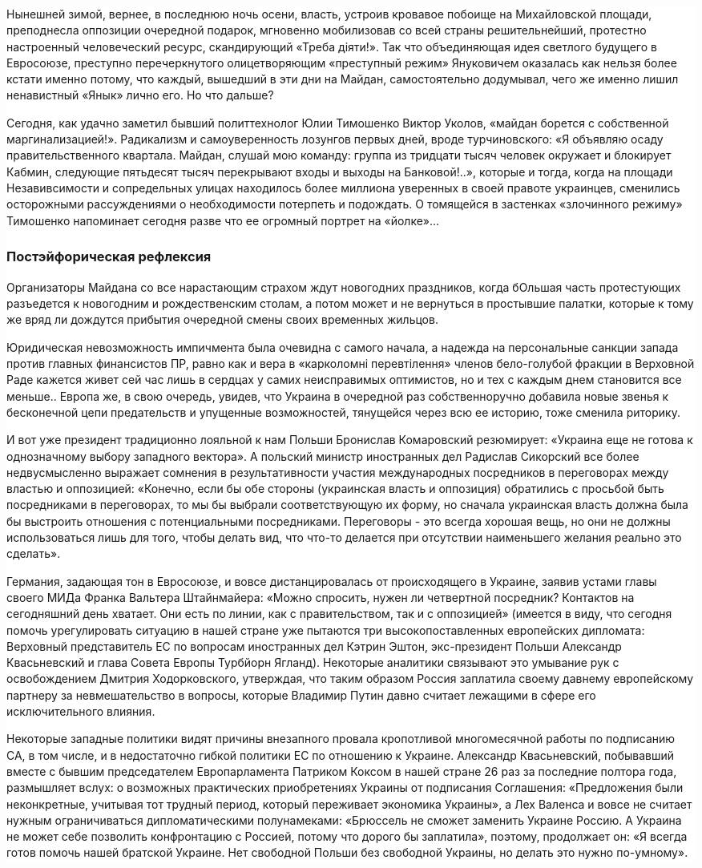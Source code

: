 Нынешней зимой, вернее, в последнюю ночь осени, власть, устроив кровавое побоище на Михайловской площади, преподнесла оппозиции очередной подарок, мгновенно мобилизовав со всей страны решительнейший, протестно настроенный человеческий ресурс, скандирующий «Треба діяти!». Так что объединяющая идея светлого будущего в Евросоюзе, преступно перечеркнутого олицетворяющим «преступный режим» Януковичем  оказалась как нельзя более кстати именно потому, что каждый, вышедший в эти дни на Майдан, самостоятельно додумывал, чего же именно лишил ненавистный «Янык» лично его. Но что дальше?

Сегодня, как удачно заметил бывший политтехнолог Юлии Тимошенко Виктор Уколов, «майдан борется с собственной маргинализацией!». Радикализм и самоуверенность лозунгов первых дней, вроде турчиновского: «Я объявляю осаду правительственного квартала. Майдан, слушай мою команду: группа из тридцати тысяч человек окружает и блокирует Кабмин, следующие пятьдесят тысяч перекрывают входы и выходы на Банковой!..», которые и тогда, когда на площади Незавивсимости и сопредельных улицах находилось более миллиона уверенных в своей правоте украинцев, сменились осторожными рассуждениями о необходимости потерпеть и подождать. О томящейся в застенках «злочинного режиму» Тимошенко напоминает сегодня разве что ее огромный портрет на «йолке»… 

### **Постэйфорическая рефлексия**

Организаторы Майдана со все нарастающим страхом ждут новогодних праздников, когда бОльшая часть протестующих разъедется к новогодним и рождественским столам, а потом может и не вернуться в простывшие палатки, которые к тому же вряд ли дождутся прибытия очередной смены своих временных жильцов. 

Юридическая невозможность импичмента была очевидна с самого начала, а надежда на персональные санкции запада против главных финансистов ПР, равно как и вера в «карколомні перевтілення» членов бело-голубой фракции в Верховной Раде кажется живет сей час лишь  в сердцах у самих неисправимых оптимистов, но и тех с каждым днем становится все меньше.. Европа же, в свою очередь, увидев, что Украина в очередной раз собственноручно добавила новые звенья к бесконечной цепи предательств и упущенные возможностей, тянущейся через всю ее историю, тоже сменила риторику. 

И вот уже президент традиционно лояльной к нам Польши Бронислав Комаровский резюмирует: «Украина еще не готова к однозначному выбору западного вектора». А польский министр иностранных дел Радислав Сикорский все более недвусмысленно выражает сомнения в результативности участия международных посредников в переговорах между властью и оппозицией: «Конечно, если бы обе стороны (украинская власть и оппозиция) обратились с просьбой быть посредниками в переговорах, то мы бы выбрали соответствующую их форму, но сначала украинская власть должна была бы выстроить отношения с потенциальными посредниками. Переговоры - это всегда хорошая вещь, но они не должны использоваться лишь для того, чтобы делать вид, что что-то делается при отсутствии наименьшего желания реально это сделать». 

Германия, задающая тон в Евросоюзе, и вовсе дистанцировалась от происходящего в Украине, заявив устами главы своего МИДа Франка Вальтера Штайнмайера: «Можно спросить, нужен ли четвертной посредник? Контактов на сегодняшний день хватает. Они есть по линии, как с правительством, так и с оппозицией»  (имеется в виду, что сегодня помочь урегулировать ситуацию в нашей стране уже пытаются три высокопоставленных европейских дипломата: Верховный представитель ЕС по вопросам иностранных дел Кэтрин Эштон, экс-президент Польши Александр Квасьневский и глава Совета Европы Турбйорн Ягланд). Некоторые аналитики связывают это умывание рук с освобождением Дмитрия Ходорковского, утверждая, что таким образом Россия заплатила своему давнему европейскому партнеру за невмешательство в вопросы, которые Владимир Путин давно считает лежащими в сфере его исключительного влияния. 

Некоторые западные политики видят причины внезапного провала кропотливой многомесячной работы по подписанию СА, в том числе, и в недостаточно гибкой политики ЕС по отношению к Украине. Александр Квасьневский, побывавший вместе с бывшим председателем Европарламента Патриком Коксом в нашей стране 26 раз за последние полтора года, размышляет вслух: о возможных практических приобретениях Украины от подписания Соглашения: «Предложения были неконкретные, учитывая тот трудный период, который переживает экономика Украины», а Лех Валенса и вовсе не считает нужным ограничиваться дипломатическими полунамеками: «Брюссель не сможет заменить Украине Россию. А Украина не может себе позволить конфронтацию с Россией, потому что дорого бы заплатила», поэтому, продолжает он: «Я всегда готов помочь нашей братской Украине. Нет свободной Польши без свободной Украины, но делать это нужно по-умному».
